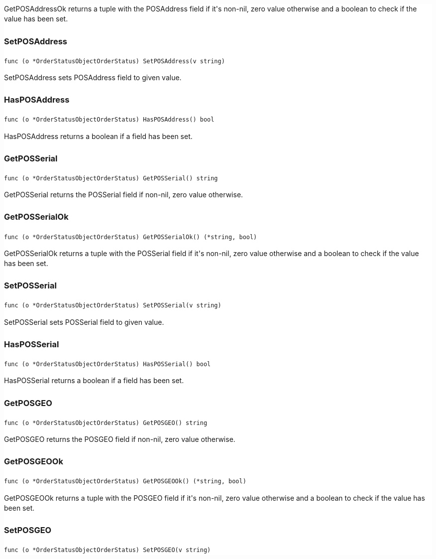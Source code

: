 GetPOSAddressOk returns a tuple with the POSAddress field if it's non-nil, zero value otherwise
and a boolean to check if the value has been set.

### SetPOSAddress

`func (o *OrderStatusObjectOrderStatus) SetPOSAddress(v string)`

SetPOSAddress sets POSAddress field to given value.

### HasPOSAddress

`func (o *OrderStatusObjectOrderStatus) HasPOSAddress() bool`

HasPOSAddress returns a boolean if a field has been set.

### GetPOSSerial

`func (o *OrderStatusObjectOrderStatus) GetPOSSerial() string`

GetPOSSerial returns the POSSerial field if non-nil, zero value otherwise.

### GetPOSSerialOk

`func (o *OrderStatusObjectOrderStatus) GetPOSSerialOk() (*string, bool)`

GetPOSSerialOk returns a tuple with the POSSerial field if it's non-nil, zero value otherwise
and a boolean to check if the value has been set.

### SetPOSSerial

`func (o *OrderStatusObjectOrderStatus) SetPOSSerial(v string)`

SetPOSSerial sets POSSerial field to given value.

### HasPOSSerial

`func (o *OrderStatusObjectOrderStatus) HasPOSSerial() bool`

HasPOSSerial returns a boolean if a field has been set.

### GetPOSGEO

`func (o *OrderStatusObjectOrderStatus) GetPOSGEO() string`

GetPOSGEO returns the POSGEO field if non-nil, zero value otherwise.

### GetPOSGEOOk

`func (o *OrderStatusObjectOrderStatus) GetPOSGEOOk() (*string, bool)`

GetPOSGEOOk returns a tuple with the POSGEO field if it's non-nil, zero value otherwise
and a boolean to check if the value has been set.

### SetPOSGEO

`func (o *OrderStatusObjectOrderStatus) SetPOSGEO(v string)`
